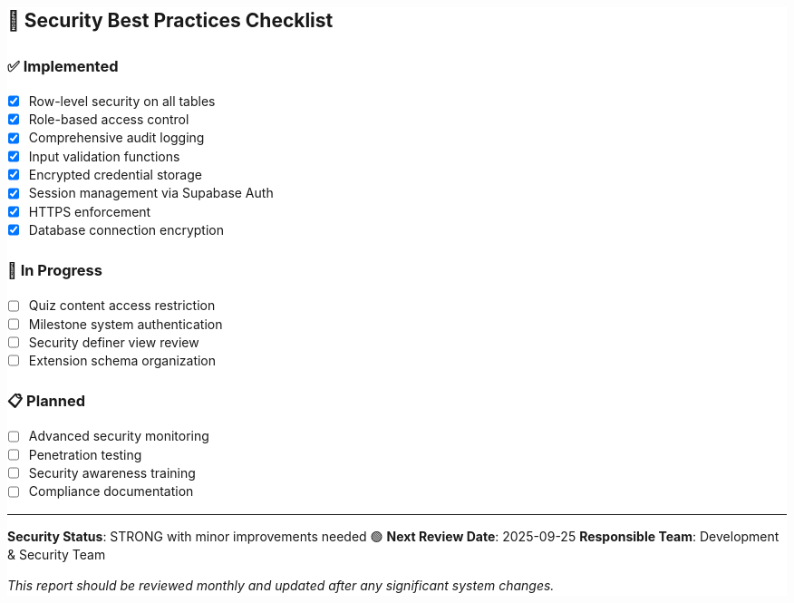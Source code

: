 
## 🔐 Security Best Practices Checklist

### ✅ **Implemented**
- [x] Row-level security on all tables
- [x] Role-based access control
- [x] Comprehensive audit logging
- [x] Input validation functions
- [x] Encrypted credential storage
- [x] Session management via Supabase Auth
- [x] HTTPS enforcement
- [x] Database connection encryption

### 🔄 **In Progress**
- [ ] Quiz content access restriction
- [ ] Milestone system authentication
- [ ] Security definer view review
- [ ] Extension schema organization

### 📋 **Planned**
- [ ] Advanced security monitoring
- [ ] Penetration testing
- [ ] Security awareness training
- [ ] Compliance documentation

---

**Security Status**: STRONG with minor improvements needed 🟢
**Next Review Date**: 2025-09-25
**Responsible Team**: Development & Security Team

*This report should be reviewed monthly and updated after any significant system changes.*
